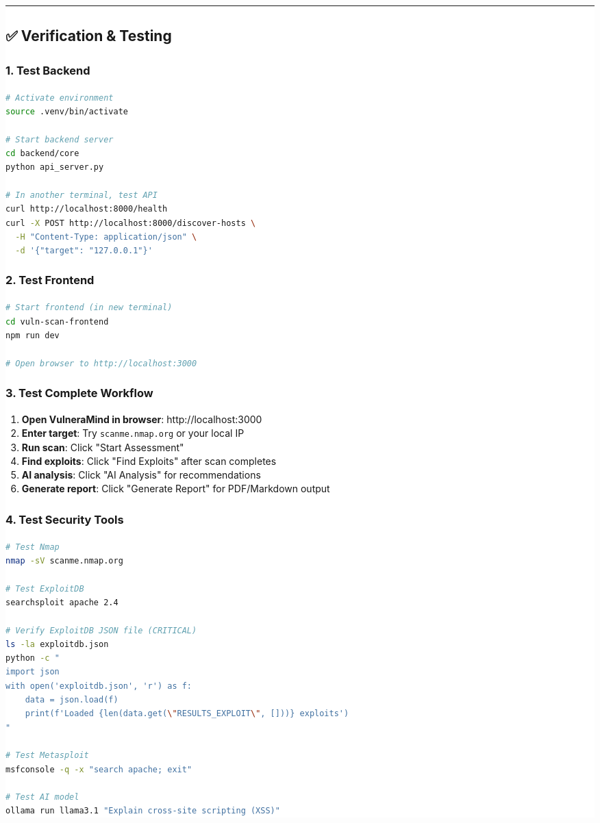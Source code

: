 
---

## ✅ Verification & Testing

### 1. Test Backend

```bash
# Activate environment
source .venv/bin/activate

# Start backend server
cd backend/core
python api_server.py

# In another terminal, test API
curl http://localhost:8000/health
curl -X POST http://localhost:8000/discover-hosts \
  -H "Content-Type: application/json" \
  -d '{"target": "127.0.0.1"}'
```

### 2. Test Frontend

```bash
# Start frontend (in new terminal)
cd vuln-scan-frontend
npm run dev

# Open browser to http://localhost:3000
```

### 3. Test Complete Workflow

1. **Open VulneraMind in browser**: http://localhost:3000
2. **Enter target**: Try `scanme.nmap.org` or your local IP
3. **Run scan**: Click "Start Assessment"
4. **Find exploits**: Click "Find Exploits" after scan completes
5. **AI analysis**: Click "AI Analysis" for recommendations
6. **Generate report**: Click "Generate Report" for PDF/Markdown output

### 4. Test Security Tools

```bash
# Test Nmap
nmap -sV scanme.nmap.org

# Test ExploitDB
searchsploit apache 2.4

# Verify ExploitDB JSON file (CRITICAL)
ls -la exploitdb.json
python -c "
import json
with open('exploitdb.json', 'r') as f:
    data = json.load(f)
    print(f'Loaded {len(data.get(\"RESULTS_EXPLOIT\", []))} exploits')
"

# Test Metasploit
msfconsole -q -x "search apache; exit"

# Test AI model
ollama run llama3.1 "Explain cross-site scripting (XSS)"
```
